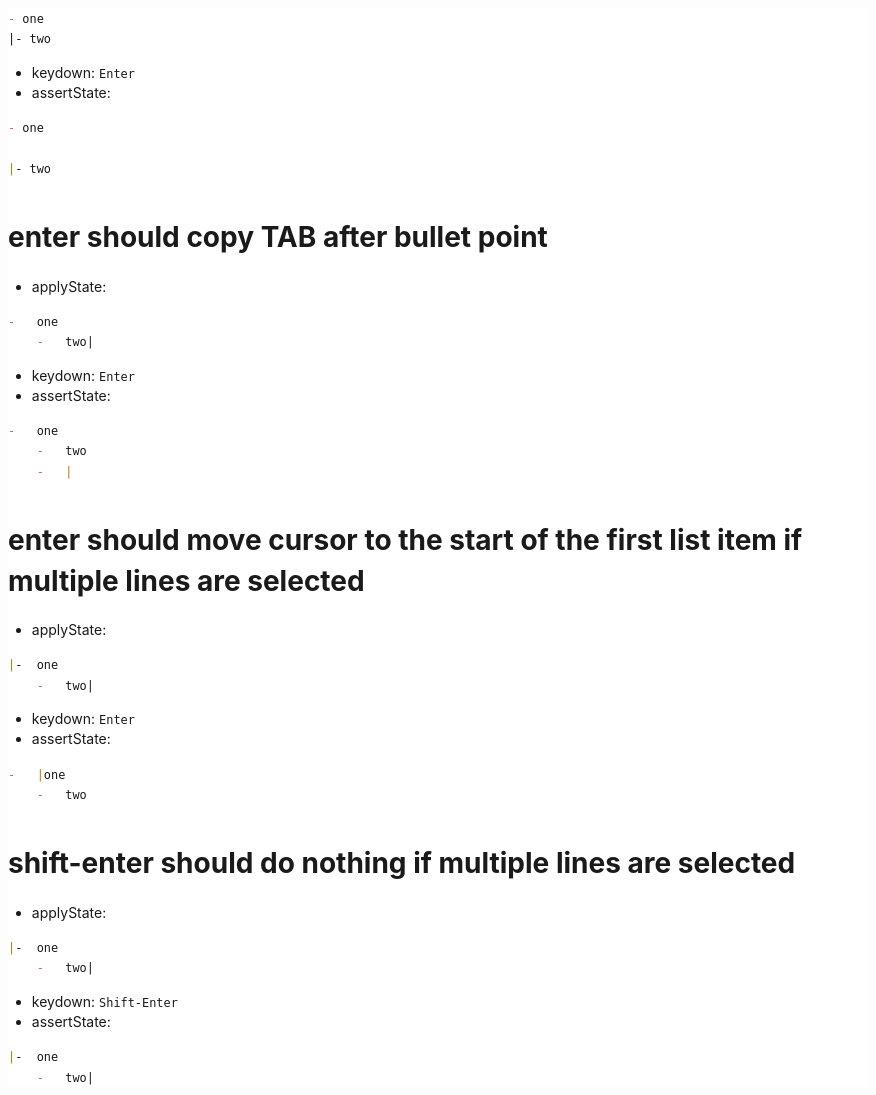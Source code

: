 ```md
- one
|- two
```

- keydown: `Enter`
- assertState:

```md
- one

|- two
```

# enter should copy TAB after bullet point

- applyState:

```md
-	one
	-	two|
```

- keydown: `Enter`
- assertState:

```md
-	one
	-	two
	-	|
```

# enter should move cursor to the start of the first list item if multiple lines are selected

- applyState:

```md
|-	one
	-	two|
```

- keydown: `Enter`
- assertState:

```md
-	|one
	-	two
```

# shift-enter should do nothing if multiple lines are selected

- applyState:

```md
|-	one
	-	two|
```

- keydown: `Shift-Enter`
- assertState:

```md
|-	one
	-	two|
```
